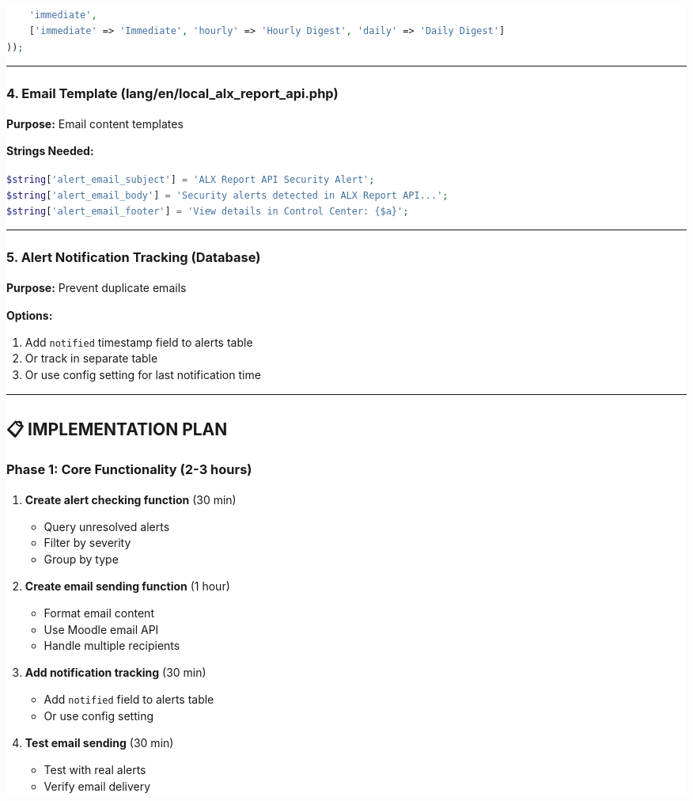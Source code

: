 ```php
    'immediate',
    ['immediate' => 'Immediate', 'hourly' => 'Hourly Digest', 'daily' => 'Daily Digest']
));
```

---

### **4. Email Template** (lang/en/local_alx_report_api.php)

**Purpose:** Email content templates

**Strings Needed:**
```php
$string['alert_email_subject'] = 'ALX Report API Security Alert';
$string['alert_email_body'] = 'Security alerts detected in ALX Report API...';
$string['alert_email_footer'] = 'View details in Control Center: {$a}';
```

---

### **5. Alert Notification Tracking** (Database)

**Purpose:** Prevent duplicate emails

**Options:**
1. Add `notified` timestamp field to alerts table
2. Or track in separate table
3. Or use config setting for last notification time

---

## 📋 IMPLEMENTATION PLAN

### **Phase 1: Core Functionality (2-3 hours)**

1. **Create alert checking function** (30 min)
   - Query unresolved alerts
   - Filter by severity
   - Group by type

2. **Create email sending function** (1 hour)
   - Format email content
   - Use Moodle email API
   - Handle multiple recipients

3. **Add notification tracking** (30 min)
   - Add `notified` field to alerts table
   - Or use config setting

4. **Test email sending** (30 min)
   - Test with real alerts
   - Verify email delivery
